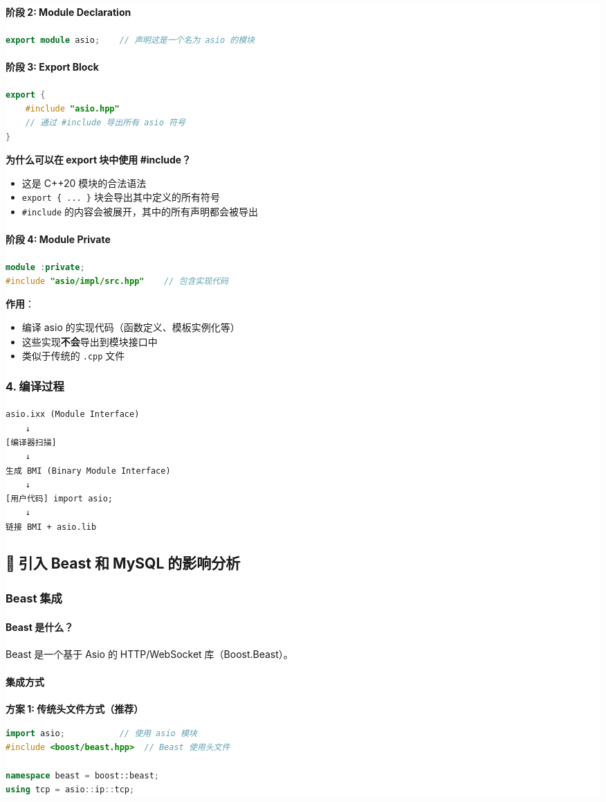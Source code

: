 #### 阶段 2: Module Declaration
```cpp
export module asio;    // 声明这是一个名为 asio 的模块
```

#### 阶段 3: Export Block
```cpp
export {
    #include "asio.hpp"
    // 通过 #include 导出所有 asio 符号
}
```

**为什么可以在 export 块中使用 #include？**
- 这是 C++20 模块的合法语法
- `export { ... }` 块会导出其中定义的所有符号
- `#include` 的内容会被展开，其中的所有声明都会被导出

#### 阶段 4: Module Private
```cpp
module :private;
#include "asio/impl/src.hpp"    // 包含实现代码
```

**作用**：
- 编译 asio 的实现代码（函数定义、模板实例化等）
- 这些实现**不会**导出到模块接口中
- 类似于传统的 `.cpp` 文件

### 4. 编译过程

```
asio.ixx (Module Interface)
    ↓
[编译器扫描]
    ↓
生成 BMI (Binary Module Interface)
    ↓
[用户代码] import asio;
    ↓
链接 BMI + asio.lib
```

## 🔧 引入 Beast 和 MySQL 的影响分析

### Beast 集成

#### Beast 是什么？
Beast 是一个基于 Asio 的 HTTP/WebSocket 库（Boost.Beast）。

#### 集成方式

**方案 1: 传统头文件方式（推荐）**
```cpp
import asio;           // 使用 asio 模块
#include <boost/beast.hpp>  // Beast 使用头文件

namespace beast = boost::beast;
using tcp = asio::ip::tcp;
```
